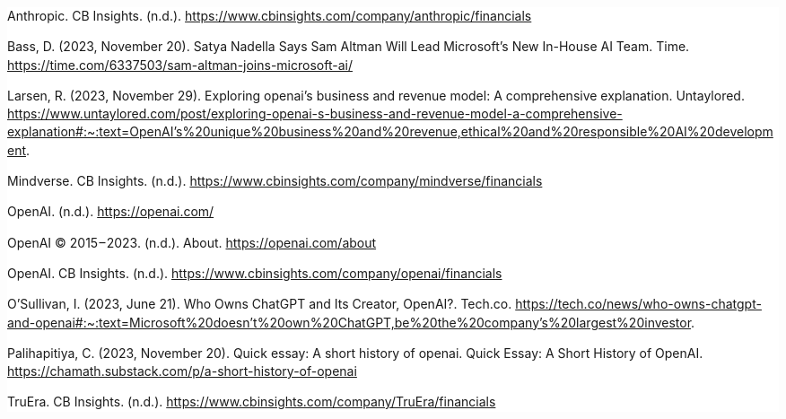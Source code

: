 Anthropic. CB Insights. (n.d.). https://www.cbinsights.com/company/anthropic/financials

Bass, D. (2023, November 20). Satya Nadella Says Sam Altman Will Lead Microsoft’s New In-House AI Team. Time. https://time.com/6337503/sam-altman-joins-microsoft-ai/ 

Larsen, R. (2023, November 29). Exploring openai’s business and revenue model: A comprehensive explanation. Untaylored. https://www.untaylored.com/post/exploring-openai-s-business-and-revenue-model-a-comprehensive-explanation#:~:text=OpenAI’s%20unique%20business%20and%20revenue,ethical%20and%20responsible%20AI%20development. 

Mindverse. CB Insights. (n.d.). https://www.cbinsights.com/company/mindverse/financials

OpenAI. (n.d.). https://openai.com/  

OpenAI © 2015 – 2023. (n.d.). About. https://openai.com/about 

OpenAI. CB Insights. (n.d.). https://www.cbinsights.com/company/openai/financials

O’Sullivan, I. (2023, June 21). Who Owns ChatGPT and Its Creator, OpenAI?. Tech.co. https://tech.co/news/who-owns-chatgpt-and-openai#:~:text=Microsoft%20doesn’t%20own%20ChatGPT,be%20the%20company’s%20largest%20investor. 

Palihapitiya, C. (2023, November 20). Quick essay: A short history of openai. Quick Essay: A Short History of OpenAI. https://chamath.substack.com/p/a-short-history-of-openai

TruEra. CB Insights. (n.d.). https://www.cbinsights.com/company/TruEra/financials